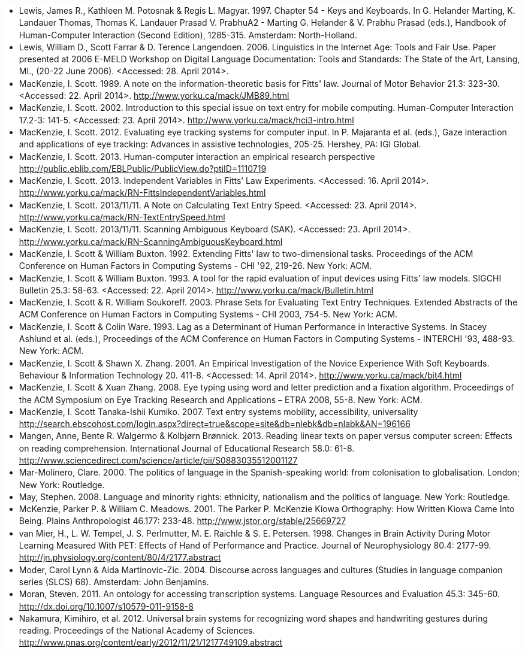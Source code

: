 * Lewis, James R., Kathleen M. Potosnak & Regis L. Magyar. 1997. Chapter 54 - Keys and Keyboards. In G. Helander Marting, K. Landauer Thomas, Thomas K. Landauer Prasad V. PrabhuA2 - Marting G. Helander & V. Prabhu Prasad (eds.), Handbook of Human-Computer Interaction (Second Edition), 1285-315. Amsterdam: North-Holland.
* Lewis, William D., Scott Farrar & D. Terence Langendoen. 2006. Linguistics in the Internet Age: Tools and Fair Use. Paper presented at 2006 E-MELD Workshop on Digital Language Documentation: Tools and Standards: The State of the Art, Lansing, MI., (20-22 June 2006). <Accessed: 28. April 2014>.
* MacKenzie, I. Scott. 1989. A note on the information-theoretic basis for Fitts' law. Journal of Motor Behavior 21.3: 323-30.  <Accessed: 22. April 2014>. http://www.yorku.ca/mack/JMB89.html
* MacKenzie, I. Scott. 2002. Introduction to this special issue on text entry for mobile computing. Human-Computer Interaction 17.2-3: 141-5.  <Accessed: 23. April 2014>. http://www.yorku.ca/mack/hci3-intro.html
* MacKenzie, I. Scott. 2012. Evaluating eye tracking systems for computer input. In P. Majaranta et al. (eds.), Gaze interaction and applications of eye tracking: Advances in assistive technologies, 205-25. Hershey, PA: IGI Global.
* MacKenzie, I. Scott. 2013. Human-computer interaction an empirical research perspective http://public.eblib.com/EBLPublic/PublicView.do?ptiID=1110719
* MacKenzie, I. Scott. 2013. Independent Variables in Fitts’ Law Experiments. <Accessed: 16. April 2014>. http://www.yorku.ca/mack/RN-FittsIndependentVariables.html
* MacKenzie, I. Scott. 2013/11/11. A Note on Calculating Text Entry Speed. <Accessed: 23. April 2014>. http://www.yorku.ca/mack/RN-TextEntrySpeed.html
* MacKenzie, I. Scott. 2013/11/11. Scanning Ambiguous Keyboard (SAK). <Accessed: 23. April 2014>. http://www.yorku.ca/mack/RN-ScanningAmbiguousKeyboard.html
* MacKenzie, I. Scott & William Buxton. 1992. Extending Fitts' law to two-dimensional tasks. Proceedings of the ACM Conference on Human Factors in Computing Systems - CHI '92, 219-26. New York: ACM.
* MacKenzie, I. Scott & William Buxton. 1993. A tool for the rapid evaluation of input devices using Fitts' law models. SIGCHI Bulletin 25.3: 58-63.  <Accessed: 22. April 2014>. http://www.yorku.ca/mack/Bulletin.html
* MacKenzie, I. Scott & R. William Soukoreff. 2003. Phrase Sets for Evaluating Text Entry Techniques. Extended Abstracts of the ACM Conference on Human Factors in Computing Systems - CHI 2003, 754-5. New York: ACM.
* MacKenzie, I. Scott & Colin Ware. 1993. Lag as a Determinant of Human Performance in Interactive Systems. In Stacey Ashlund et al. (eds.), Proceedings of the ACM Conference on Human Factors in Computing Systems - INTERCHI '93, 488-93. New York: ACM.
* MacKenzie, I. Scott & Shawn X. Zhang. 2001. An Empirical Investigation of the Novice Experience With Soft Keyboards. Behaviour & Information Technology 20. 411-8.  <Accessed: 14. April 2014>. http://www.yorku.ca/mack/bit4.html
* MacKenzie, I. Scott & Xuan Zhang. 2008. Eye typing using word and letter prediction and a fixation algorithm. Proceedings of the ACM Symposium on Eye Tracking Research and Applications – ETRA 2008, 55-8. New York: ACM.
* MacKenzie, I. Scott Tanaka-Ishii Kumiko. 2007. Text entry systems mobility, accessibility, universality http://search.ebscohost.com/login.aspx?direct=true&scope=site&db=nlebk&db=nlabk&AN=196166
* Mangen, Anne, Bente R. Walgermo & Kolbjørn Brønnick. 2013. Reading linear texts on paper versus computer screen: Effects on reading comprehension. International Journal of Educational Research 58.0: 61-8. http://www.sciencedirect.com/science/article/pii/S0883035512001127
* Mar-Molinero, Clare. 2000. The politics of language in the Spanish-speaking world: from colonisation to globalisation. London; New York: Routledge.
* May, Stephen. 2008. Language and minority rights: ethnicity, nationalism and the politics of language. New York: Routledge.
* McKenzie, Parker P. & William C. Meadows. 2001. The Parker P. McKenzie Kiowa Orthography: How Written Kiowa Came Into Being. Plains Anthropologist 46.177: 233-48. http://www.jstor.org/stable/25669727
* van Mier, H., L. W. Tempel, J. S. Perlmutter, M. E. Raichle & S. E. Petersen. 1998. Changes in Brain Activity During Motor Learning Measured With PET: Effects of Hand of Performance and Practice. Journal of Neurophysiology 80.4: 2177-99. http://jn.physiology.org/content/80/4/2177.abstract
* Moder, Carol Lynn & Aida Martinovic-Zic. 2004. Discourse across languages and cultures (Studies in language companion series (SLCS) 68). Amsterdam: John Benjamins.
* Moran, Steven. 2011. An ontology for accessing transcription systems. Language Resources and Evaluation 45.3: 345-60. http://dx.doi.org/10.1007/s10579-011-9158-8
* Nakamura, Kimihiro, et al. 2012. Universal brain systems for recognizing word shapes and handwriting gestures during reading. Proceedings of the National Academy of Sciences. http://www.pnas.org/content/early/2012/11/21/1217749109.abstract